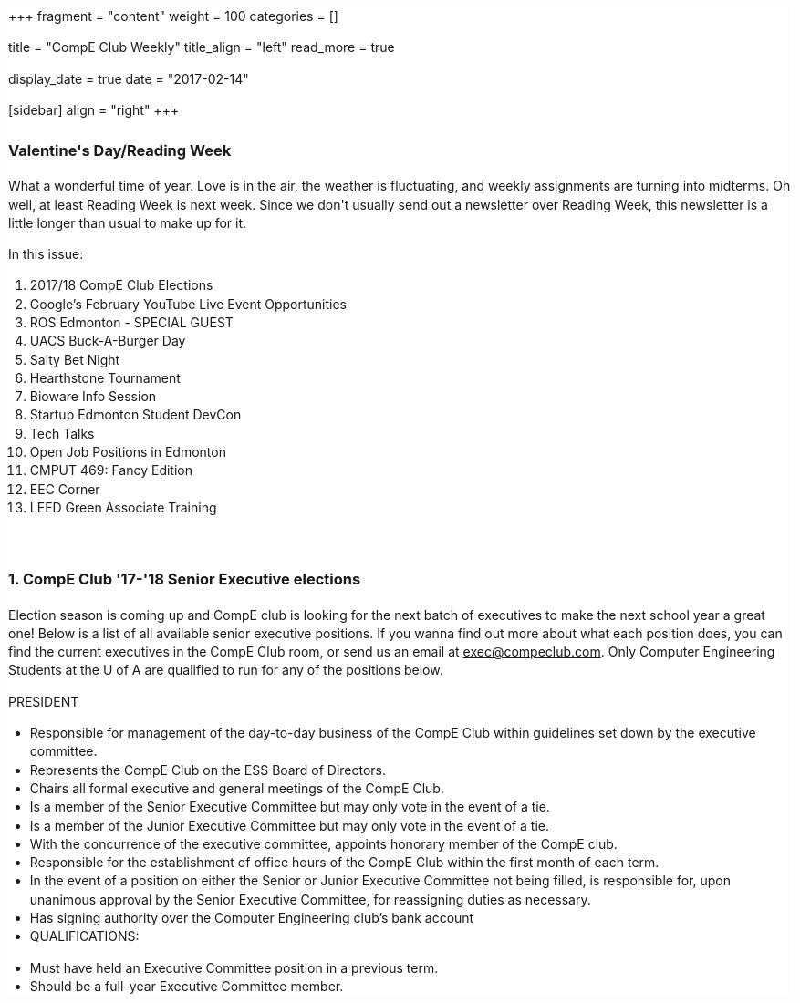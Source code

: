 
+++
fragment = "content"
weight = 100
categories = []

title = "CompE Club Weekly"
title_align = "left"
read_more = true

display_date = true
date = "2017-02-14" 

[sidebar]
  align = "right"
+++
### Valentine's Day/Reading Week


What a wonderful time of year. Love is in the air, the weather is fluctuating, and weekly assignments are turning into midterms. Oh well, at least Reading Week is next week. Since we don't usually send out a newsletter over Reading Week, this newsletter is a little longer than usual to make up for it.

In this issue:
1. 2017/18 CompE Club Elections
2. Google’s February YouTube Live Event Opportunities
3. ROS Edmonton - SPECIAL GUEST
4. UACS Buck-A-Burger Day
5. Salty Bet Night
6. Hearthstone Tournament
7. Bioware Info Session
8. Startup Edmonton Student DevCon
9. Tech Talks
10. Open Job Positions in Edmonton
11. CMPUT 469: Fancy Edition
12. EEC Corner
13. LEED Green Associate Training

</br>

### 1. CompE Club '17-'18 Senior Executive elections

Election season is coming up and CompE club is looking for the next batch of executives to make the next school year a great one! Below is a list of all available senior executive positions. If you wanna find out more about what each position does, you can find the current executives in the CompE Club room, or send us an email at <exec@compeclub.com>.
Only Computer Engineering Students at the U of A are qualified to run for any of the positions below.

PRESIDENT
* Responsible for management of the day-to-day business of the CompE Club within guidelines set down by the executive committee.
* Represents the CompE Club on the ESS Board of Directors.
* Chairs all formal executive and general meetings of the CompE Club.
* Is a member of the Senior Executive Committee but may only vote in the event of a tie.
* Is a member of the Junior Executive Committee but may only vote in the event of a tie.
* With the concurrence of the executive committee, appoints honorary member of the CompE club.
* Responsible for the establishment of office hours of the CompE Club within the first month of each term.
* In the event of a position on either the Senior or Junior Executive Committee not being filled, is responsible for, upon unanimous approval by the Senior Executive Committee, for reassigning duties as necessary.
* Has signing authority over the Computer Engineering club’s bank account
* QUALIFICATIONS:
+ Must have held an Executive Committee position in a previous term.
+ Should be a full-year Executive Committee member.
